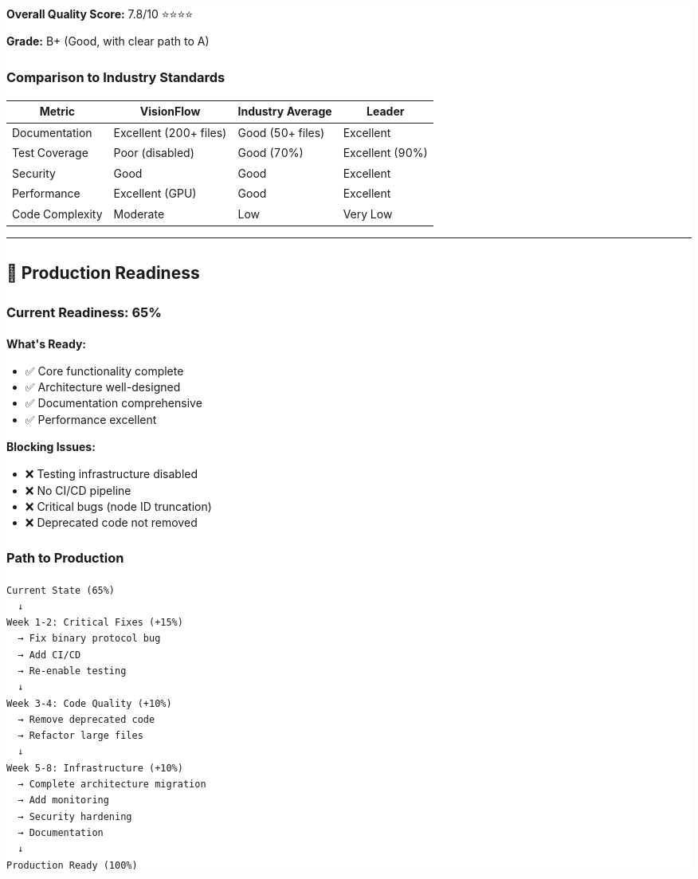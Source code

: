 **Overall Quality Score:** 7.8/10 ⭐⭐⭐⭐

**Grade:** B+ (Good, with clear path to A)

### Comparison to Industry Standards

| Metric | VisionFlow | Industry Average | Leader |
|--------|-----------|------------------|--------|
| Documentation | Excellent (200+ files) | Good (50+ files) | Excellent |
| Test Coverage | Poor (disabled) | Good (70%) | Excellent (90%) |
| Security | Good | Good | Excellent |
| Performance | Excellent (GPU) | Good | Excellent |
| Code Complexity | Moderate | Low | Very Low |

---

## 🚀 Production Readiness

### Current Readiness: 65%

**What's Ready:**
- ✅ Core functionality complete
- ✅ Architecture well-designed
- ✅ Documentation comprehensive
- ✅ Performance excellent

**Blocking Issues:**
- ❌ Testing infrastructure disabled
- ❌ No CI/CD pipeline
- ❌ Critical bugs (node ID truncation)
- ❌ Deprecated code not removed

### Path to Production

```
Current State (65%)
  ↓
Week 1-2: Critical Fixes (+15%)
  → Fix binary protocol bug
  → Add CI/CD
  → Re-enable testing
  ↓
Week 3-4: Code Quality (+10%)
  → Remove deprecated code
  → Refactor large files
  ↓
Week 5-8: Infrastructure (+10%)
  → Complete architecture migration
  → Add monitoring
  → Security hardening
  → Documentation
  ↓
Production Ready (100%)
```
